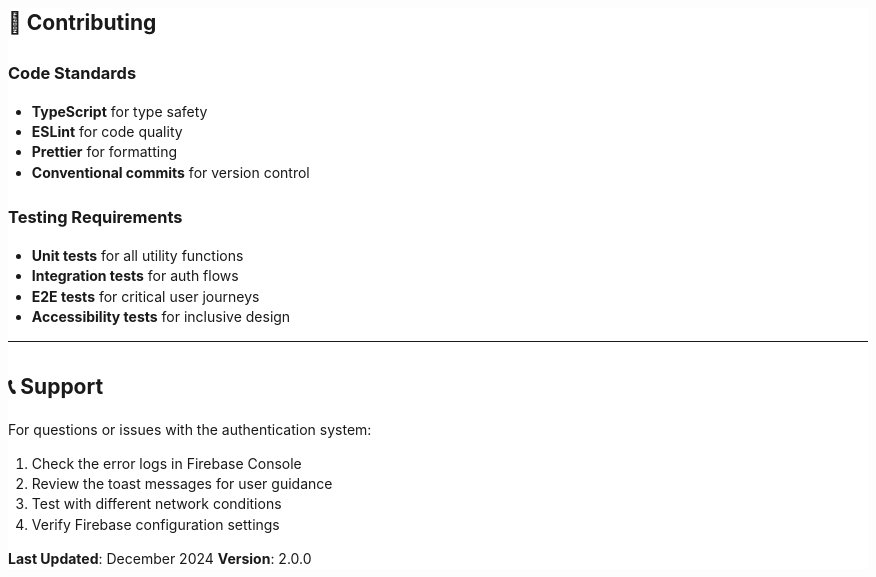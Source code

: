 ## 🤝 Contributing

### Code Standards
- **TypeScript** for type safety
- **ESLint** for code quality
- **Prettier** for formatting
- **Conventional commits** for version control

### Testing Requirements
- **Unit tests** for all utility functions
- **Integration tests** for auth flows
- **E2E tests** for critical user journeys
- **Accessibility tests** for inclusive design

---

## 📞 Support

For questions or issues with the authentication system:
1. Check the error logs in Firebase Console
2. Review the toast messages for user guidance
3. Test with different network conditions
4. Verify Firebase configuration settings

**Last Updated**: December 2024
**Version**: 2.0.0 